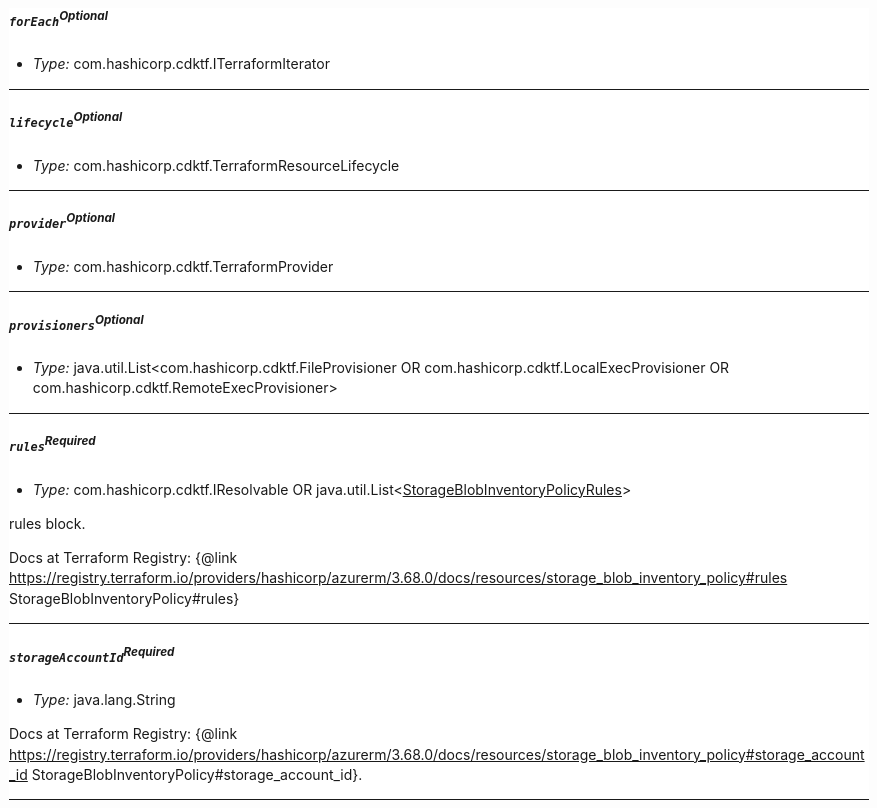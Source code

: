 ##### `forEach`<sup>Optional</sup> <a name="forEach" id="@cdktf/provider-azurerm.storageBlobInventoryPolicy.StorageBlobInventoryPolicy.Initializer.parameter.forEach"></a>

- *Type:* com.hashicorp.cdktf.ITerraformIterator

---

##### `lifecycle`<sup>Optional</sup> <a name="lifecycle" id="@cdktf/provider-azurerm.storageBlobInventoryPolicy.StorageBlobInventoryPolicy.Initializer.parameter.lifecycle"></a>

- *Type:* com.hashicorp.cdktf.TerraformResourceLifecycle

---

##### `provider`<sup>Optional</sup> <a name="provider" id="@cdktf/provider-azurerm.storageBlobInventoryPolicy.StorageBlobInventoryPolicy.Initializer.parameter.provider"></a>

- *Type:* com.hashicorp.cdktf.TerraformProvider

---

##### `provisioners`<sup>Optional</sup> <a name="provisioners" id="@cdktf/provider-azurerm.storageBlobInventoryPolicy.StorageBlobInventoryPolicy.Initializer.parameter.provisioners"></a>

- *Type:* java.util.List<com.hashicorp.cdktf.FileProvisioner OR com.hashicorp.cdktf.LocalExecProvisioner OR com.hashicorp.cdktf.RemoteExecProvisioner>

---

##### `rules`<sup>Required</sup> <a name="rules" id="@cdktf/provider-azurerm.storageBlobInventoryPolicy.StorageBlobInventoryPolicy.Initializer.parameter.rules"></a>

- *Type:* com.hashicorp.cdktf.IResolvable OR java.util.List<<a href="#@cdktf/provider-azurerm.storageBlobInventoryPolicy.StorageBlobInventoryPolicyRules">StorageBlobInventoryPolicyRules</a>>

rules block.

Docs at Terraform Registry: {@link https://registry.terraform.io/providers/hashicorp/azurerm/3.68.0/docs/resources/storage_blob_inventory_policy#rules StorageBlobInventoryPolicy#rules}

---

##### `storageAccountId`<sup>Required</sup> <a name="storageAccountId" id="@cdktf/provider-azurerm.storageBlobInventoryPolicy.StorageBlobInventoryPolicy.Initializer.parameter.storageAccountId"></a>

- *Type:* java.lang.String

Docs at Terraform Registry: {@link https://registry.terraform.io/providers/hashicorp/azurerm/3.68.0/docs/resources/storage_blob_inventory_policy#storage_account_id StorageBlobInventoryPolicy#storage_account_id}.

---